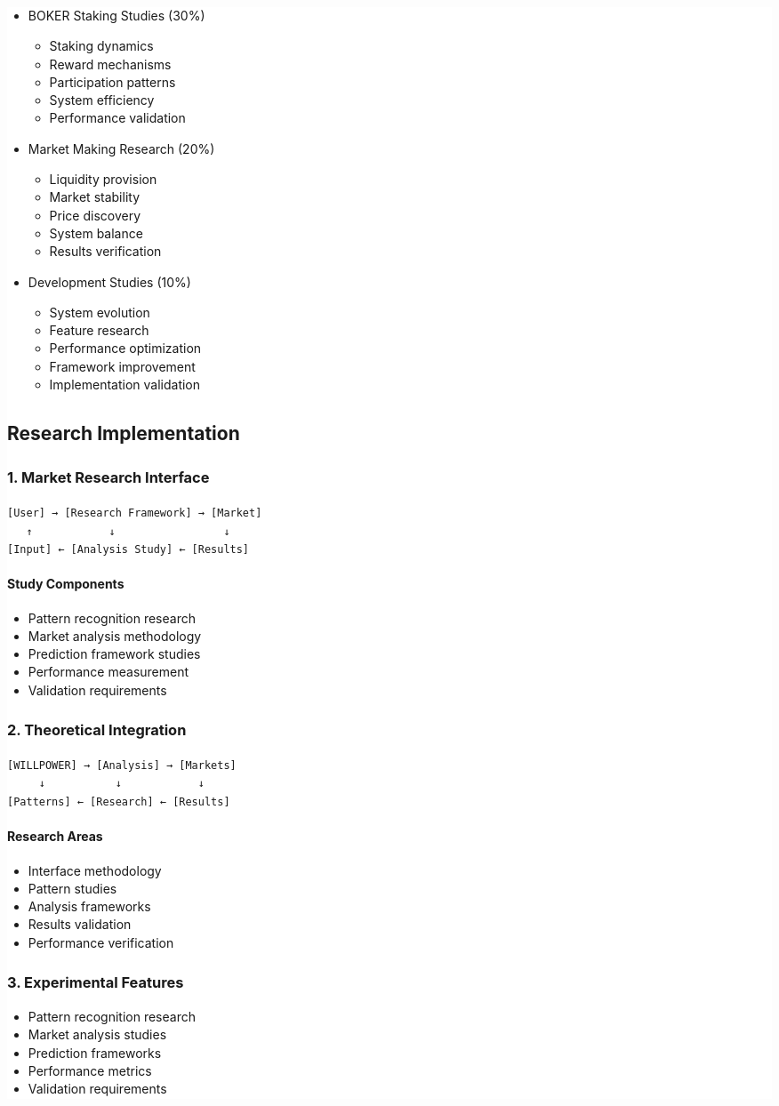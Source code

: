 - BOKER Staking Studies (30%)
  - Staking dynamics
  - Reward mechanisms
  - Participation patterns
  - System efficiency
  - Performance validation

- Market Making Research (20%)
  - Liquidity provision
  - Market stability
  - Price discovery
  - System balance
  - Results verification

- Development Studies (10%)
  - System evolution
  - Feature research
  - Performance optimization
  - Framework improvement
  - Implementation validation

## Research Implementation

### 1. Market Research Interface
```
[User] → [Research Framework] → [Market]
   ↑            ↓                 ↓
[Input] ← [Analysis Study] ← [Results]
```

#### Study Components
- Pattern recognition research
- Market analysis methodology
- Prediction framework studies
- Performance measurement
- Validation requirements

### 2. Theoretical Integration
```
[WILLPOWER] → [Analysis] → [Markets]
     ↓           ↓            ↓
[Patterns] ← [Research] ← [Results]
```

#### Research Areas
- Interface methodology
- Pattern studies
- Analysis frameworks
- Results validation
- Performance verification

### 3. Experimental Features
- Pattern recognition research
- Market analysis studies
- Prediction frameworks
- Performance metrics
- Validation requirements
